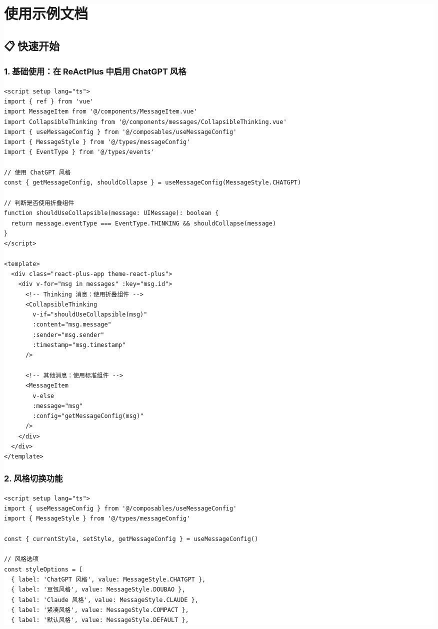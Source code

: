 # 使用示例文档

## 📋 快速开始

### 1. 基础使用：在 ReActPlus 中启用 ChatGPT 风格

```vue
<script setup lang="ts">
import { ref } from 'vue'
import MessageItem from '@/components/MessageItem.vue'
import CollapsibleThinking from '@/components/messages/CollapsibleThinking.vue'
import { useMessageConfig } from '@/composables/useMessageConfig'
import { MessageStyle } from '@/types/messageConfig'
import { EventType } from '@/types/events'

// 使用 ChatGPT 风格
const { getMessageConfig, shouldCollapse } = useMessageConfig(MessageStyle.CHATGPT)

// 判断是否使用折叠组件
function shouldUseCollapsible(message: UIMessage): boolean {
  return message.eventType === EventType.THINKING && shouldCollapse(message)
}
</script>

<template>
  <div class="react-plus-app theme-react-plus">
    <div v-for="msg in messages" :key="msg.id">
      <!-- Thinking 消息：使用折叠组件 -->
      <CollapsibleThinking 
        v-if="shouldUseCollapsible(msg)"
        :content="msg.message"
        :sender="msg.sender"
        :timestamp="msg.timestamp"
      />
      
      <!-- 其他消息：使用标准组件 -->
      <MessageItem 
        v-else
        :message="msg"
        :config="getMessageConfig(msg)"
      />
    </div>
  </div>
</template>
```

### 2. 风格切换功能

```vue
<script setup lang="ts">
import { useMessageConfig } from '@/composables/useMessageConfig'
import { MessageStyle } from '@/types/messageConfig'

const { currentStyle, setStyle, getMessageConfig } = useMessageConfig()

// 风格选项
const styleOptions = [
  { label: 'ChatGPT 风格', value: MessageStyle.CHATGPT },
  { label: '豆包风格', value: MessageStyle.DOUBAO },
  { label: 'Claude 风格', value: MessageStyle.CLAUDE },
  { label: '紧凑风格', value: MessageStyle.COMPACT },
  { label: '默认风格', value: MessageStyle.DEFAULT },
```